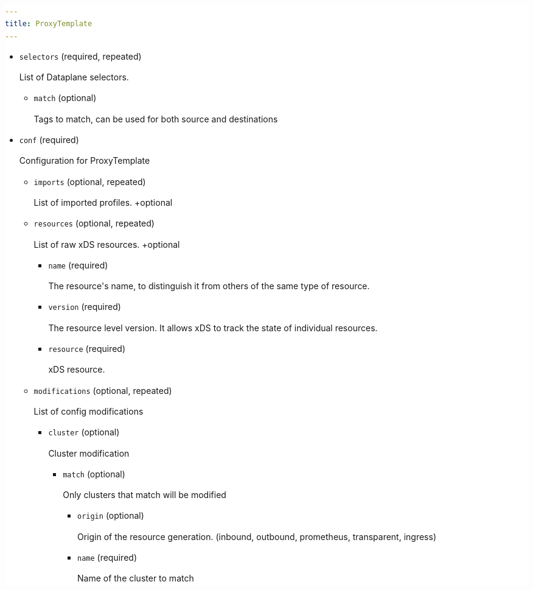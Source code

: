 ```yaml
---
title: ProxyTemplate
---
```


- `selectors` (required, repeated)

    List of Dataplane selectors.    
    
    - `match` (optional)
    
        Tags to match, can be used for both source and destinations

- `conf` (required)

    Configuration for ProxyTemplate    
    
    - `imports` (optional, repeated)
    
        List of imported profiles.
        +optional    
    
    - `resources` (optional, repeated)
    
        List of raw xDS resources.
        +optional    
        
        - `name` (required)
        
            The resource's name, to distinguish it from others of the same type of
            resource.    
        
        - `version` (required)
        
            The resource level version. It allows xDS to track the state of individual
            resources.    
        
        - `resource` (required)
        
            xDS resource.    
    
    - `modifications` (optional, repeated)
    
        List of config modifications    
        
        - `cluster` (optional)
        
            Cluster modification    
            
            - `match` (optional)
            
                Only clusters that match will be modified    
                
                - `origin` (optional)
                
                    Origin of the resource generation. (inbound, outbound, prometheus,
                    transparent, ingress)    
                
                - `name` (required)
                
                    Name of the cluster to match    
            
